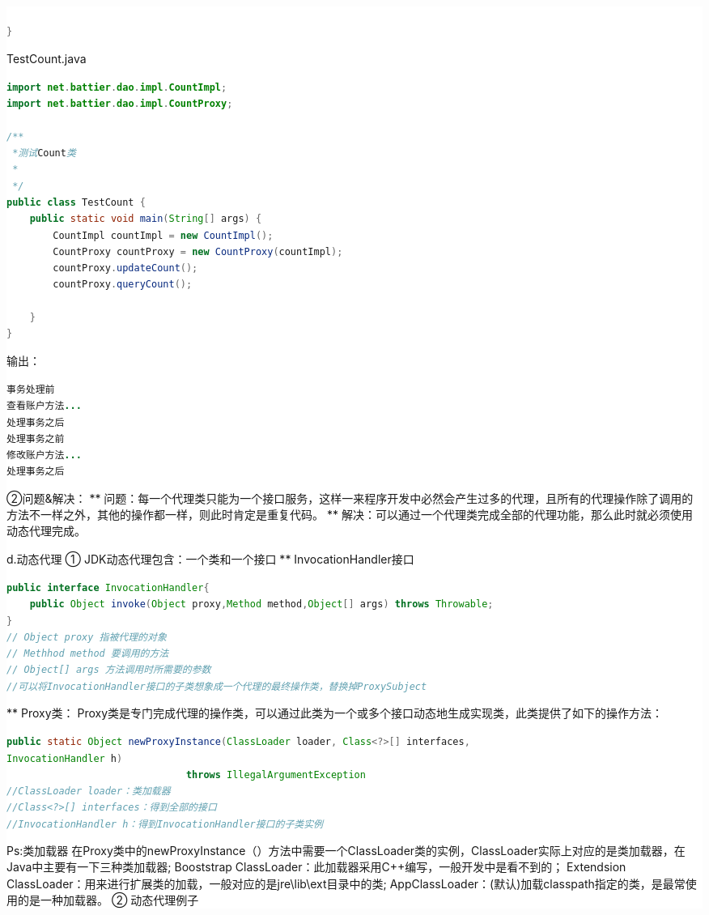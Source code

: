 ```java
  
}  
```
TestCount.java 

```java
import net.battier.dao.impl.CountImpl;  
import net.battier.dao.impl.CountProxy;  
  
/** 
 *测试Count类 
 *  
 */  
public class TestCount {  
    public static void main(String[] args) {  
        CountImpl countImpl = new CountImpl();  
        CountProxy countProxy = new CountProxy(countImpl);  
        countProxy.updateCount();  
        countProxy.queryCount();  
  
    }  
}  
```
输出：
```java
事务处理前
查看账户方法...
处理事务之后
处理事务之前
修改账户方法...
处理事务之后
```
②问题&解决：
** 问题：每一个代理类只能为一个接口服务，这样一来程序开发中必然会产生过多的代理，且所有的代理操作除了调用的方法不一样之外，其他的操作都一样，则此时肯定是重复代码。
** 解决：可以通过一个代理类完成全部的代理功能，那么此时就必须使用动态代理完成。

d.动态代理
① JDK动态代理包含：一个类和一个接口
** InvocationHandler接口
```java
public interface InvocationHandler{
    public Object invoke(Object proxy,Method method,Object[] args) throws Throwable; 
}
// Object proxy 指被代理的对象
// Methhod method 要调用的方法
// Object[] args 方法调用时所需要的参数
//可以将InvocationHandler接口的子类想象成一个代理的最终操作类，替换掉ProxySubject
```
** Proxy类： 
Proxy类是专门完成代理的操作类，可以通过此类为一个或多个接口动态地生成实现类，此类提供了如下的操作方法： 
```java
public static Object newProxyInstance(ClassLoader loader, Class<?>[] interfaces, 
InvocationHandler h) 
                               throws IllegalArgumentException 
//ClassLoader loader：类加载器 
//Class<?>[] interfaces：得到全部的接口 
//InvocationHandler h：得到InvocationHandler接口的子类实例
```
Ps:类加载器 
在Proxy类中的newProxyInstance（）方法中需要一个ClassLoader类的实例，ClassLoader实际上对应的是类加载器，在Java中主要有一下三种类加载器; 
Booststrap ClassLoader：此加载器采用C++编写，一般开发中是看不到的； 
Extendsion ClassLoader：用来进行扩展类的加载，一般对应的是jre\lib\ext目录中的类; 
AppClassLoader：(默认)加载classpath指定的类，是最常使用的是一种加载器。 
② 动态代理例子